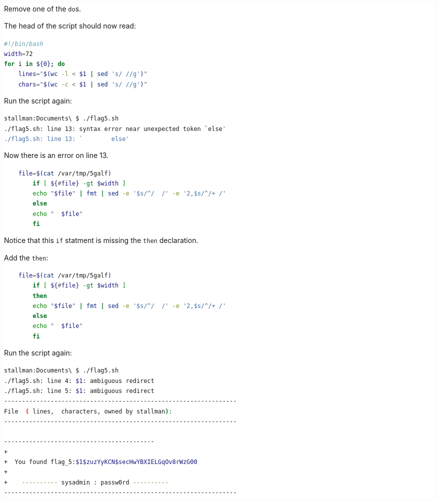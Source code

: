 Remove one of the `do`s.

The head of the script should now read:

```bash
#!/bin/bash
width=72
for i in ${0}; do
    lines="$(wc -l < $1 | sed 's/ //g')"
    chars="$(wc -c < $1 | sed 's/ //g')"
```

Run the script again:

```bash
stallman:Documents\ $ ./flag5.sh 
./flag5.sh: line 13: syntax error near unexpected token `else'
./flag5.sh: line 13: `        else'
```

Now there is an error on line 13.

```bash
    file=$(cat /var/tmp/5galf)
        if [ ${#file} -gt $width ]
        echo "$file" | fmt | sed -e '$s/^/  /' -e '2,$s/^/+ /'
        else
        echo "  $file"
        fi
```

Notice that this `if` statment is missing the `then` declaration.

Add the `then`:

```bash
    file=$(cat /var/tmp/5galf)
        if [ ${#file} -gt $width ]
        then
        echo "$file" | fmt | sed -e '$s/^/  /' -e '2,$s/^/+ /'
        else
        echo "  $file"
        fi
```

Run the script again:

```bash
stallman:Documents\ $ ./flag5.sh 
./flag5.sh: line 4: $1: ambiguous redirect
./flag5.sh: line 5: $1: ambiguous redirect
-----------------------------------------------------------------
File  ( lines,  characters, owned by stallman):
-----------------------------------------------------------------

------------------------------------------
+ 
+  You found flag_5:$1$zuzYyKCN$secHwYBXIELGqOv8rWzG00
+ 
+    ---------- sysadmin : passw0rd ----------
-----------------------------------------------------------------
```
